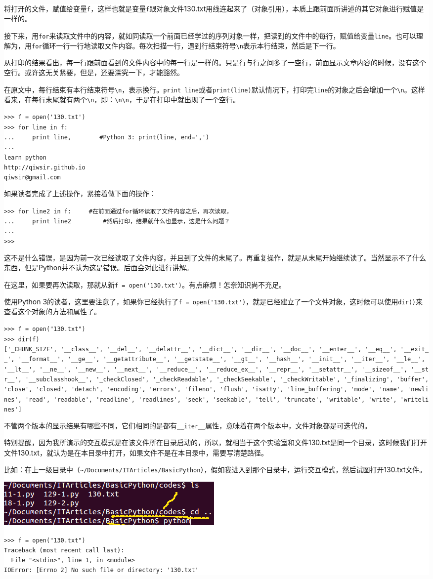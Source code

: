 将打开的文件，赋值给变量`f`，这样也就是变量`f`跟对象文件130.txt用线连起来了（对象引用），本质上跟前面所讲述的其它对象进行赋值是一样的。

接下来，用`for`来读取文件中的内容，就如同读取一个前面已经学过的序列对象一样，把读到的文件中的每行，赋值给变量`line`。也可以理解为，用`for`循环一行一行地读取文件内容。每次扫描一行，遇到行结束符号`\n`表示本行结束，然后是下一行。

从打印的结果看出，每一行跟前面看到的文件内容中的每一行是一样的。只是行与行之间多了一空行，前面显示文章内容的时候，没有这个空行。或许这无关紧要，但是，还要深究一下，才能豁然。

在原文中，每行结束有本行结束符号`\n`，表示换行。`print line`或者`print(line)`默认情况下，打印完`line`的对象之后会增加一个`\n`。这样看来，在每行末尾就有两个`\n`，即：`\n\n`，于是在打印中就出现了一个空行。

    >>> f = open('130.txt')
    >>> for line in f:
    ...     print line,        #Python 3: print(line, end=',')
    ... 
    learn python
    http://qiwsir.github.io
    qiwsir@gmail.com

如果读者完成了上述操作，紧接着做下面的操作：

    >>> for line2 in f:     #在前面通过for循环读取了文件内容之后，再次读取，
    ...     print line2         #然后打印，结果就什么也显示，这是什么问题？
    ... 
    >>>

这不是什么错误，是因为前一次已经读取了文件内容，并且到了文件的末尾了。再重复操作，就是从末尾开始继续读了。当然显示不了什么东西，但是Python并不认为这是错误。后面会对此进行讲解。

在这里，如果要再次读取，那就从新`f = open('130.txt')`。有点麻烦！怎奈知识尚不充足。

使用Python 3的读者，这里要注意了，如果你已经执行了`f = open('130.txt')`，就是已经建立了一个文件对象，这时候可以使用`dir()`来查看这个对象的方法和属性了。

    >>> f = open("130.txt")
    >>> dir(f)
    ['_CHUNK_SIZE', '__class__', '__del__', '__delattr__', '__dict__', '__dir__', '__doc__', '__enter__', '__eq__', '__exit__', '__format__', '__ge__', '__getattribute__', '__getstate__', '__gt__', '__hash__', '__init__', '__iter__', '__le__', '__lt__', '__ne__', '__new__', '__next__', '__reduce__', '__reduce_ex__', '__repr__', '__setattr__', '__sizeof__', '__str__', '__subclasshook__', '_checkClosed', '_checkReadable', '_checkSeekable', '_checkWritable', '_finalizing', 'buffer', 'close', 'closed', 'detach', 'encoding', 'errors', 'fileno', 'flush', 'isatty', 'line_buffering', 'mode', 'name', 'newlines', 'read', 'readable', 'readline', 'readlines', 'seek', 'seekable', 'tell', 'truncate', 'writable', 'write', 'writelines']

不管两个版本的显示结果有哪些不同，它们相同的是都有`__iter__`属性，意味着在两个版本中，文件对象都是可迭代的。

特别提醒，因为我所演示的交互模式是在该文件所在目录启动的，所以，就相当于这个实验室和文件130.txt是同一个目录，这时候我们打开文件130.txt，就认为是在本目录中打开，如果文件不是在本目录中，需要写清楚路径。

比如：在上一级目录中（`~/Documents/ITArticles/BasicPython`），假如我进入到那个目录中，运行交互模式，然后试图打开130.txt文件。

![](./1images/12602.png)

    >>> f = open("130.txt")
    Traceback (most recent call last):
      File "<stdin>", line 1, in <module>
    IOError: [Errno 2] No such file or directory: '130.txt'
    